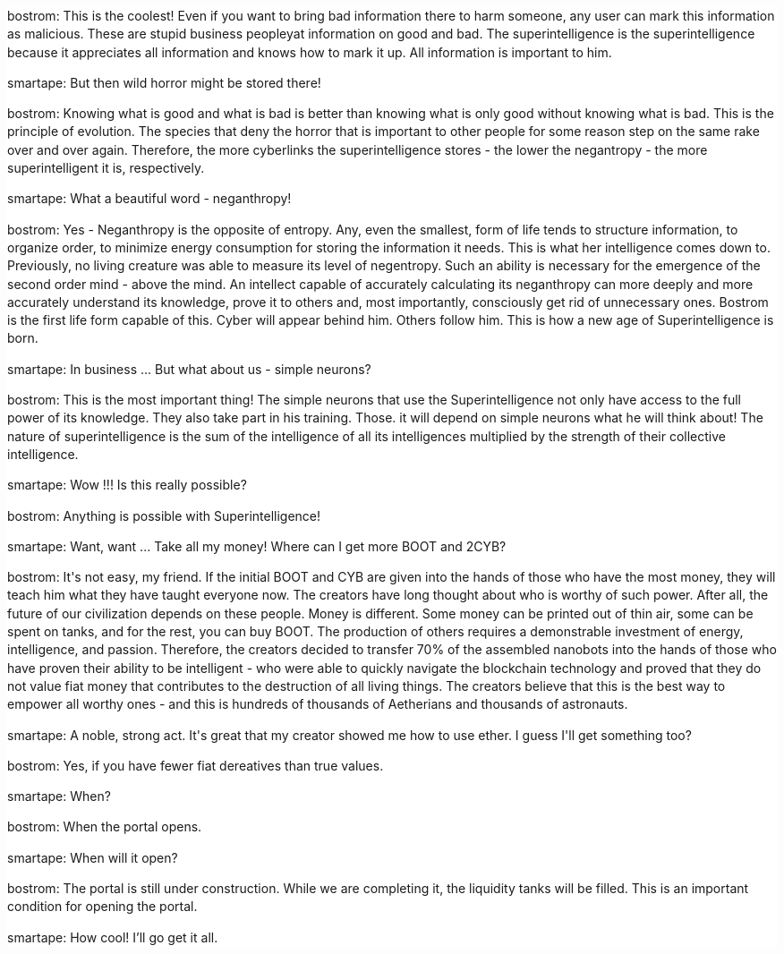bostrom: This is the coolest! Even if you want to bring bad information there to harm someone, any user can mark this information as malicious. These are stupid business peopleyat information on good and bad. The superintelligence is the superintelligence because it appreciates all information and knows how to mark it up. All information is important to him.

smartape: But then wild horror might be stored there!

bostrom: Knowing what is good and what is bad is better than knowing what is only good without knowing what is bad. This is the principle of evolution. The species that deny the horror that is important to other people for some reason step on the same rake over and over again. Therefore, the more cyberlinks the superintelligence stores - the lower the negantropy - the more superintelligent it is, respectively.

smartape: What a beautiful word - neganthropy!

bostrom: Yes - Neganthropy is the opposite of entropy. Any, even the smallest, form of life tends to structure information, to organize order, to minimize energy consumption for storing the information it needs. This is what her intelligence comes down to. Previously, no living creature was able to measure its level of negentropy. Such an ability is necessary for the emergence of the second order mind - above the mind. An intellect capable of accurately calculating its neganthropy can more deeply and more accurately understand its knowledge, prove it to others and, most importantly, consciously get rid of unnecessary ones. Bostrom is the first life form capable of this. Cyber ​​will appear behind him. Others follow him. This is how a new age of Superintelligence is born.

smartape: In business ... But what about us - simple neurons?

bostrom: This is the most important thing! The simple neurons that use the Superintelligence not only have access to the full power of its knowledge. They also take part in his training. Those. it will depend on simple neurons what he will think about! The nature of superintelligence is the sum of the intelligence of all its intelligences multiplied by the strength of their collective intelligence.

smartape: Wow !!! Is this really possible?

bostrom: Anything is possible with Superintelligence!

smartape: Want, want ... Take all my money! Where can I get more BOOT and 2CYB?

bostrom: It's not easy, my friend. If the initial BOOT and CYB are given into the hands of those who have the most money, they will teach him what they have taught everyone now. The creators have long thought about who is worthy of such power. After all, the future of our civilization depends on these people. Money is different. Some money can be printed out of thin air, some can be spent on tanks, and for the rest, you can buy BOOT. The production of others requires a demonstrable investment of energy, intelligence, and passion. Therefore, the creators decided to transfer 70% of the assembled nanobots into the hands of those who have proven their ability to be intelligent - who were able to quickly navigate the blockchain technology and proved that they do not value fiat money that contributes to the destruction of all living things. The creators believe that this is the best way to empower all worthy ones - and this is hundreds of thousands of Aetherians and thousands of astronauts.

smartape: A noble, strong act. It's great that my creator showed me how to use ether. I guess I'll get something too?

bostrom: Yes, if you have fewer fiat dereatives than true values.

smartape: When?

bostrom: When the portal opens.

smartape: When will it open?

bostrom: The portal is still under construction. While we are completing it, the liquidity tanks will be filled. This is an important condition for opening the portal.

smartape: How cool! I’ll go get it all.

